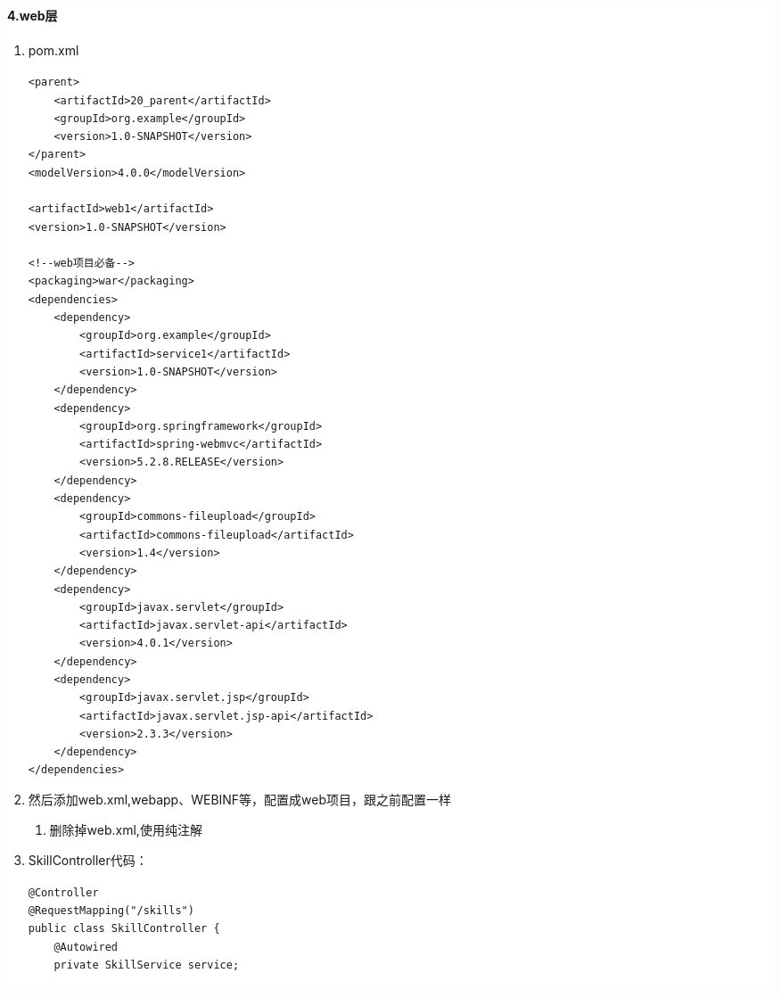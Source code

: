 #### 4.web层
1. pom.xml
    
    ```
    <parent>
        <artifactId>20_parent</artifactId>
        <groupId>org.example</groupId>
        <version>1.0-SNAPSHOT</version>
    </parent>
    <modelVersion>4.0.0</modelVersion>

    <artifactId>web1</artifactId>
    <version>1.0-SNAPSHOT</version>
    
    <!--web项目必备-->
    <packaging>war</packaging>
    <dependencies>
        <dependency>
            <groupId>org.example</groupId>
            <artifactId>service1</artifactId>
            <version>1.0-SNAPSHOT</version>
        </dependency>
        <dependency>
            <groupId>org.springframework</groupId>
            <artifactId>spring-webmvc</artifactId>
            <version>5.2.8.RELEASE</version>
        </dependency>
        <dependency>
            <groupId>commons-fileupload</groupId>
            <artifactId>commons-fileupload</artifactId>
            <version>1.4</version>
        </dependency>
        <dependency>
            <groupId>javax.servlet</groupId>
            <artifactId>javax.servlet-api</artifactId>
            <version>4.0.1</version>
        </dependency>
        <dependency>
            <groupId>javax.servlet.jsp</groupId>
            <artifactId>javax.servlet.jsp-api</artifactId>
            <version>2.3.3</version>
        </dependency>
    </dependencies>
    ```
2. 然后添加web.xml,webapp、WEBINF等，配置成web项目，跟之前配置一样
    1. 删除掉web.xml,使用纯注解
3. SkillController代码：
    
    ```
    @Controller
    @RequestMapping("/skills")
    public class SkillController {
        @Autowired
        private SkillService service;
    